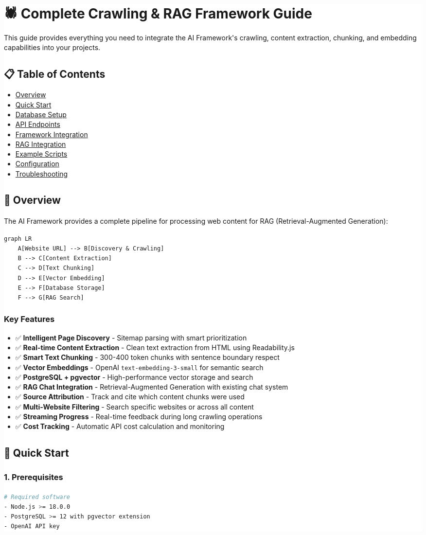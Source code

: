 # 🕷️ Complete Crawling & RAG Framework Guide

This guide provides everything you need to integrate the AI Framework's crawling, content extraction, chunking, and embedding capabilities into your projects.

## 📋 Table of Contents

- [Overview](#overview)
- [Quick Start](#quick-start)
- [Database Setup](#database-setup)
- [API Endpoints](#api-endpoints)
- [Framework Integration](#framework-integration)
- [RAG Integration](#rag-retrieval-augmented-generation-integration)
- [Example Scripts](#example-scripts)
- [Configuration](#configuration)
- [Troubleshooting](#troubleshooting)

## 🌟 Overview

The AI Framework provides a complete pipeline for processing web content for RAG (Retrieval-Augmented Generation):

```mermaid
graph LR
    A[Website URL] --> B[Discovery & Crawling]
    B --> C[Content Extraction]
    C --> D[Text Chunking]
    D --> E[Vector Embedding]
    E --> F[Database Storage]
    F --> G[RAG Search]
```

### Key Features

- ✅ **Intelligent Page Discovery** - Sitemap parsing with smart prioritization
- ✅ **Real-time Content Extraction** - Clean text extraction from HTML using Readability.js
- ✅ **Smart Text Chunking** - 300-400 token chunks with sentence boundary respect
- ✅ **Vector Embeddings** - OpenAI `text-embedding-3-small` for semantic search
- ✅ **PostgreSQL + pgvector** - High-performance vector storage and search
- ✅ **RAG Chat Integration** - Retrieval-Augmented Generation with existing chat system
- ✅ **Source Attribution** - Track and cite which content chunks were used
- ✅ **Multi-Website Filtering** - Search specific websites or across all content
- ✅ **Streaming Progress** - Real-time feedback during long crawling operations
- ✅ **Cost Tracking** - Automatic API cost calculation and monitoring

## 🚀 Quick Start

### 1. Prerequisites

```bash
# Required software
- Node.js >= 18.0.0
- PostgreSQL >= 12 with pgvector extension
- OpenAI API key
```
